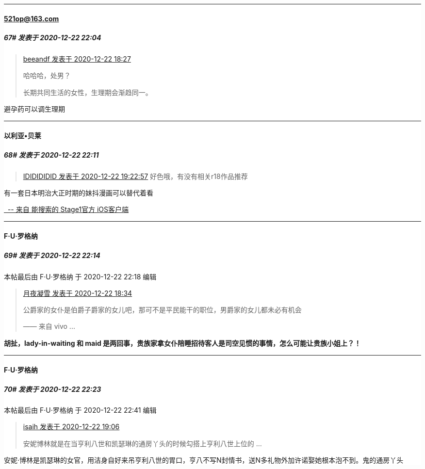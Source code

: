 -----

####  521op@163.com  
##### 67#       发表于 2020-12-22 22:04


<blockquote><a href="httphttps://bbs.saraba1st.com/2b/forum.php?mod=redirect&amp;goto=findpost&amp;pid=49809905&amp;ptid=1979014" target="_blank">beeandf 发表于 2020-12-22 18:27</a>

哈哈哈，处男？


长期共同生活的女性，生理期会渐趋同一。</blockquote>
避孕药可以调生理期


-----

####  以利亚•贝莱  
##### 68#       发表于 2020-12-22 22:11


<blockquote><a href="httphttps://bbs.saraba1st.com/2b/forum.php?mod=redirect&amp;goto=findpost&amp;pid=49810530&amp;ptid=1979014" target="_blank">IDIDIDIDID 发表于 2020-12-22 19:22:57</a>
好色哦，有没有相关r18作品推荐</blockquote>有一套日本明治大正时期的妹抖漫画可以替代着看

[  -- 来自 能搜索的 Stage1官方 iOS客户端](https://itunes.apple.com/fi/app/saraba1st/id1221237470?mt=8)


-----

####  F·U·罗格纳  
##### 69#       发表于 2020-12-22 22:14


 本帖最后由 F·U·罗格纳 于 2020-12-22 22:18 编辑 
<blockquote><a href="httphttps://bbs.saraba1st.com/2b/forum.php?mod=redirect&amp;goto=findpost&amp;pid=49809977&amp;ptid=1979014" target="_blank">月夜凝雪 发表于 2020-12-22 18:34</a>

公爵家的女仆是伯爵子爵家的女儿吧，那可不是平民能干的职位，男爵家的女儿都未必有机会


—— 来自 vivo ...</blockquote>
<strong>胡扯，lady-in-waiting 和 maid 是两回事，贵族家拿女仆陪睡招待客人是司空见惯的事情，怎么可能让贵族小姐上？！</strong>


-----

####  F·U·罗格纳  
##### 70#       发表于 2020-12-22 22:23


 本帖最后由 F·U·罗格纳 于 2020-12-22 22:41 编辑 
<blockquote><a href="httphttps://bbs.saraba1st.com/2b/forum.php?mod=redirect&amp;goto=findpost&amp;pid=49810342&amp;ptid=1979014" target="_blank">isaih 发表于 2020-12-22 19:06</a>

安妮博林就是在当亨利八世和凯瑟琳的通房丫头的时候勾搭上亨利八世上位的 ...</blockquote>
安妮·博林是凯瑟琳的女官，用洁身自好来吊亨利八世的胃口，亨八不写N封情书，送N多礼物外加许诺娶她根本泡不到。鬼的通房丫头

